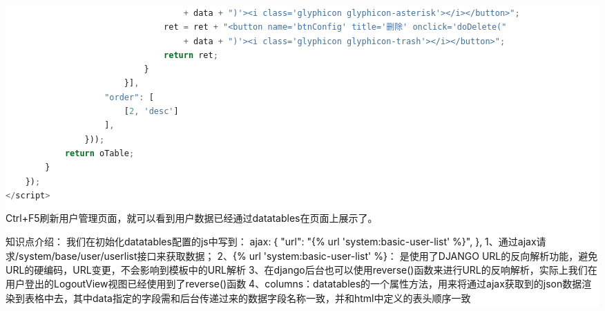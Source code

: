 ```js
                                    + data + ")'><i class='glyphicon glyphicon-asterisk'></i></button>";
                                ret = ret + "<button name='btnConfig' title='删除' onclick='doDelete("
                                    + data + ")'><i class='glyphicon glyphicon-trash'></i></button>";
                                return ret;
                            }
                        }],
                    "order": [
                        [2, 'desc']
                    ],
                }));
            return oTable;
        }
    });
</script>
```
Ctrl+F5刷新用户管理页面，就可以看到用户数据已经通过datatables在页面上展示了。

知识点介绍：
我们在初始化datatables配置的js中写到：
ajax: {
    "url": "{% url 'system:basic-user-list' %}",
},
1、通过ajax请求/system/base/user/userlist接口来获取数据；
2、{% url 'system:basic-user-list' %}： 是使用了DJANGO URL的反向解析功能，避免URL的硬编码，URL变更，不会影响到模板中的URL解析
3、在django后台也可以使用reverse()函数来进行URL的反响解析，实际上我们在用户登出的LogoutView视图已经使用到了reverse()函数
4、columns：datatables的一个属性方法，用来将通过ajax获取到的json数据渲染到表格中去，其中data指定的字段需和后台传递过来的数据字段名称一致，并和html中定义的表头顺序一致



